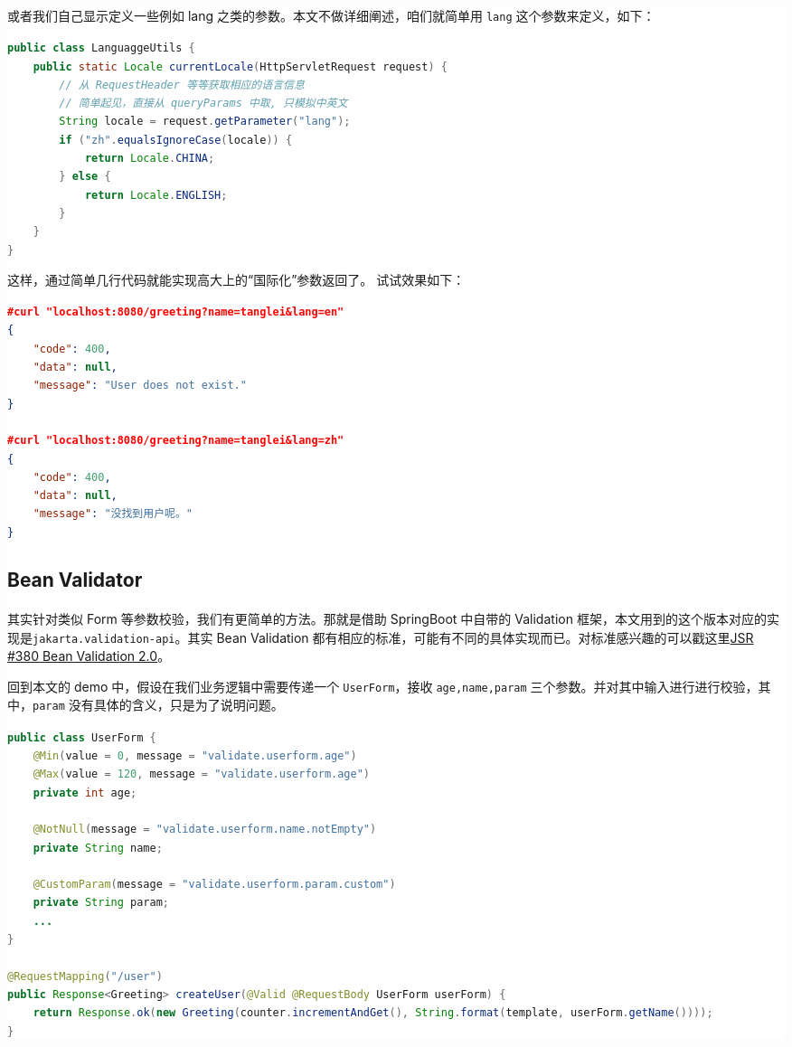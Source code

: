 或者我们自己显示定义一些例如 lang 之类的参数。本文不做详细阐述，咱们就简单用 `lang` 这个参数来定义，如下：

```java
public class LanguaggeUtils {
    public static Locale currentLocale(HttpServletRequest request) {
        // 从 RequestHeader 等等获取相应的语言信息
        // 简单起见，直接从 queryParams 中取, 只模拟中英文
        String locale = request.getParameter("lang");
        if ("zh".equalsIgnoreCase(locale)) {
            return Locale.CHINA;
        } else {
            return Locale.ENGLISH;
        }
    }
}
```

这样，通过简单几行代码就能实现高大上的“国际化”参数返回了。 试试效果如下： 

```json
#curl "localhost:8080/greeting?name=tanglei&lang=en" 
{
    "code": 400,
    "data": null,
    "message": "User does not exist."
}

#curl "localhost:8080/greeting?name=tanglei&lang=zh" 
{
    "code": 400,
    "data": null,
    "message": "没找到用户呢。"
}
```

## Bean Validator

其实针对类似 Form 等参数校验，我们有更简单的方法。那就是借助 SpringBoot 中自带的 Validation 框架，本文用到的这个版本对应的实现是`jakarta.validation-api`。其实 Bean Validation 都有相应的标准，可能有不同的具体实现而已。对标准感兴趣的可以戳这里[JSR #380 Bean Validation 2.0](https://www.jcp.org/en/egc/view?id=380)。

回到本文的 demo 中，假设在我们业务逻辑中需要传递一个 `UserForm`，接收 `age,name,param` 三个参数。并对其中输入进行进行校验，其中，`param` 没有具体的含义，只是为了说明问题。

```java
public class UserForm {
    @Min(value = 0, message = "validate.userform.age")
    @Max(value = 120, message = "validate.userform.age")
    private int age;

    @NotNull(message = "validate.userform.name.notEmpty")
    private String name;

    @CustomParam(message = "validate.userform.param.custom")
    private String param;
    ...
}

@RequestMapping("/user")
public Response<Greeting> createUser(@Valid @RequestBody UserForm userForm) {
	return Response.ok(new Greeting(counter.incrementAndGet(), String.format(template, userForm.getName())));
}
```
